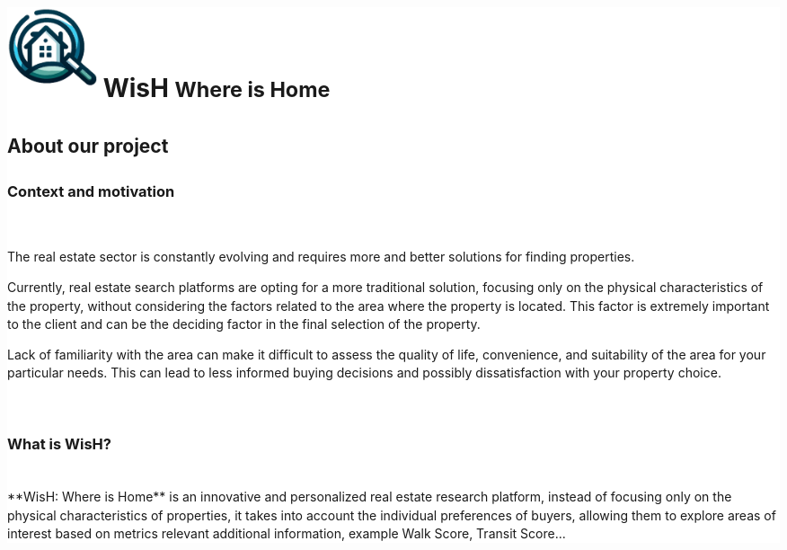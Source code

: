 <h1><img src="img/logo1.png" alt="Home" width=100> WisH <small>Where is Home</small></h1>

## About our project

### Context and motivation
<br>

The real estate sector is constantly evolving and requires more and better solutions for finding properties.

Currently, real estate search platforms are opting for a more traditional solution, focusing only on the physical characteristics of the property, without considering the factors related to the area where the property is located. This factor is extremely important to the client and can be the deciding factor in the final selection of the property.

Lack of familiarity with the area can make it difficult to assess the quality of life, convenience, and suitability of the area for your particular needs. This can lead to less informed buying decisions and possibly dissatisfaction with your property choice.

<br>

### What is WisH?
<br>
**WisH: Where is Home** is an innovative and personalized real estate research platform, instead of focusing only on the physical characteristics of properties, it takes into account the individual preferences of buyers, allowing them to explore areas of interest based on metrics relevant additional information, example Walk Score, Transit Score...
